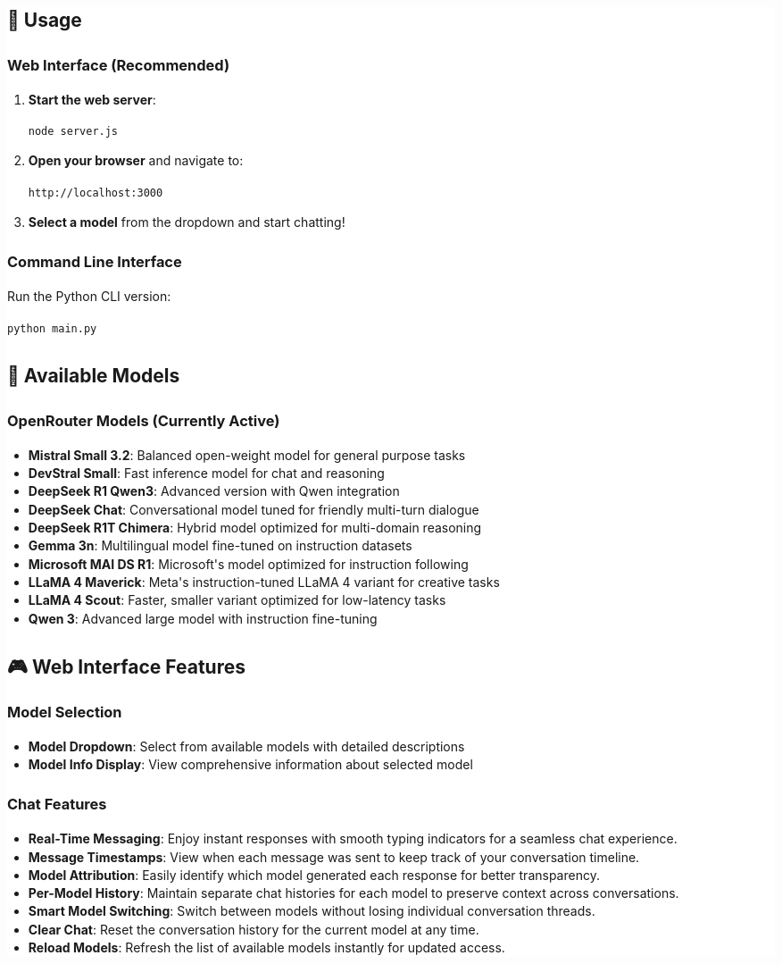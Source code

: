 ## 🎯 Usage

### Web Interface (Recommended)

1. **Start the web server**:
   ```bash
   node server.js
   ```

2. **Open your browser** and navigate to:
   ```
   http://localhost:3000
   ```

3. **Select a model** from the dropdown and start chatting!

### Command Line Interface

Run the Python CLI version:
```bash
python main.py
```

## 🔧 Available Models

### OpenRouter Models (Currently Active)
- **Mistral Small 3.2**: Balanced open-weight model for general purpose tasks
- **DevStral Small**: Fast inference model for chat and reasoning
- **DeepSeek R1 Qwen3**: Advanced version with Qwen integration
- **DeepSeek Chat**: Conversational model tuned for friendly multi-turn dialogue
- **DeepSeek R1T Chimera**: Hybrid model optimized for multi-domain reasoning
- **Gemma 3n**: Multilingual model fine-tuned on instruction datasets
- **Microsoft MAI DS R1**: Microsoft's model optimized for instruction following
- **LLaMA 4 Maverick**: Meta's instruction-tuned LLaMA 4 variant for creative tasks
- **LLaMA 4 Scout**: Faster, smaller variant optimized for low-latency tasks
- **Qwen 3**: Advanced large model with instruction fine-tuning


## 🎮 Web Interface Features

### Model Selection
- **Model Dropdown**: Select from available models with detailed descriptions
- **Model Info Display**: View comprehensive information about selected model

### Chat Features

- **Real-Time Messaging**: Enjoy instant responses with smooth typing indicators for a seamless chat experience.
- **Message Timestamps**: View when each message was sent to keep track of your conversation timeline.
- **Model Attribution**: Easily identify which model generated each response for better transparency.
- **Per-Model History**: Maintain separate chat histories for each model to preserve context across conversations.
- **Smart Model Switching**: Switch between models without losing individual conversation threads.
- **Clear Chat**: Reset the conversation history for the current model at any time.
- **Reload Models**: Refresh the list of available models instantly for updated access.
